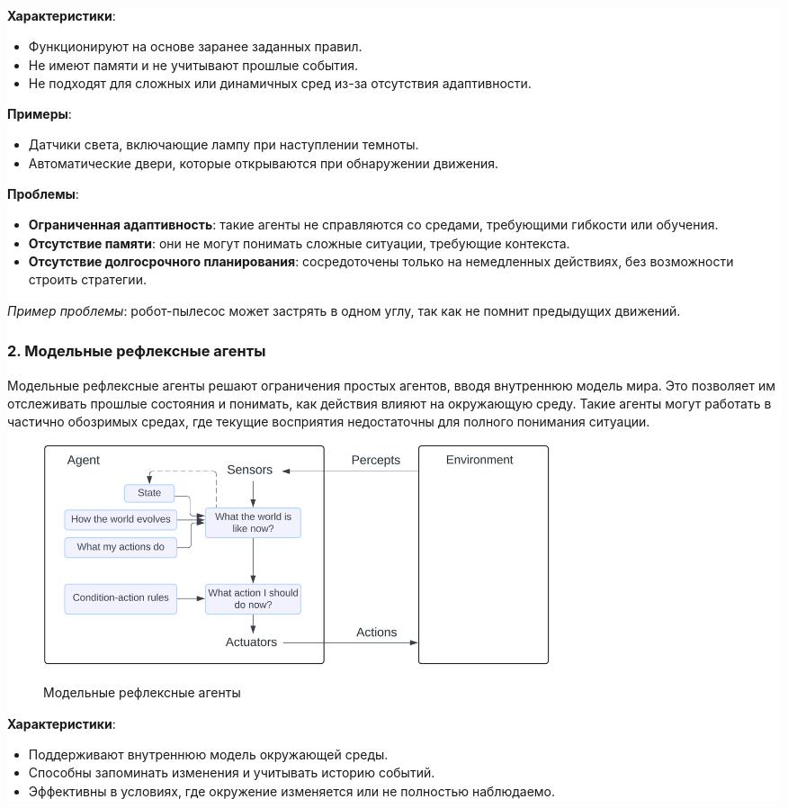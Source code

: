 **Характеристики**:

* Функционируют на основе заранее заданных правил.
* Не имеют памяти и не учитывают прошлые события.
* Не подходят для сложных или динамичных сред из-за отсутствия адаптивности.

**Примеры**:

* Датчики света, включающие лампу при наступлении темноты.
* Автоматические двери, которые открываются при обнаружении движения.

**Проблемы**:

* **Ограниченная адаптивность**: такие агенты не справляются со средами, требующими гибкости или обучения.
* **Отсутствие памяти**: они не могут понимать сложные ситуации, требующие контекста.
* **Отсутствие долгосрочного планирования**: сосредоточены только на немедленных действиях, без возможности строить стратегии.

_Пример проблемы_: робот-пылесос может застрять в одном углу, так как не помнит предыдущих движений.

### 2. Модельные рефлексные агенты

Модельные рефлексные агенты решают ограничения простых агентов, вводя внутреннюю модель мира. Это позволяет им отслеживать прошлые состояния и понимать, как действия влияют на окружающую среду. Такие агенты могут работать в частично обозримых средах, где текущие восприятия недостаточны для полного понимания ситуации.

<div align="left"><figure><img src="../../.gitbook/assets/ai-types-of-ai-agents-model-min (1).png" alt="" width="563"><figcaption><p>Модельные рефлексные агенты</p></figcaption></figure></div>

**Характеристики**:

* Поддерживают внутреннюю модель окружающей среды.
* Способны запоминать изменения и учитывать историю событий.
* Эффективны в условиях, где окружение изменяется или не полностью наблюдаемо.
